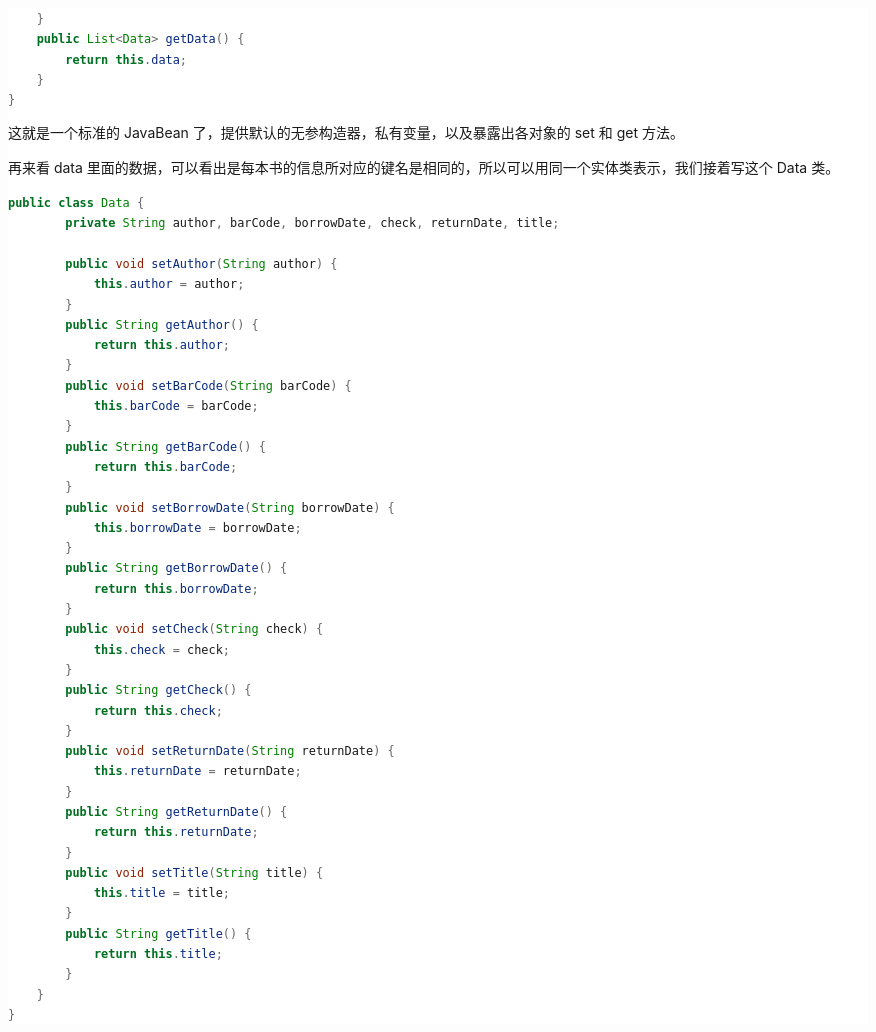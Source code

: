 ``` java
    }
    public List<Data> getData() {
        return this.data;
    }
}
```

这就是一个标准的 JavaBean 了，提供默认的无参构造器，私有变量，以及暴露出各对象的 set 和 get 方法。

再来看 data 里面的数据，可以看出是每本书的信息所对应的键名是相同的，所以可以用同一个实体类表示，我们接着写这个 Data 类。

``` java
public class Data {
        private String author, barCode, borrowDate, check, returnDate, title;

        public void setAuthor(String author) {
            this.author = author;
        }
        public String getAuthor() {
            return this.author;
        }
        public void setBarCode(String barCode) {
            this.barCode = barCode;
        }
        public String getBarCode() {
            return this.barCode;
        }
        public void setBorrowDate(String borrowDate) {
            this.borrowDate = borrowDate;
        }
        public String getBorrowDate() {
            return this.borrowDate;
        }
        public void setCheck(String check) {
            this.check = check;
        }
        public String getCheck() {
            return this.check;
        }
        public void setReturnDate(String returnDate) {
            this.returnDate = returnDate;
        }
        public String getReturnDate() {
            return this.returnDate;
        }
        public void setTitle(String title) {
            this.title = title;
        }
        public String getTitle() {
            return this.title;
        }
    }
}
```
